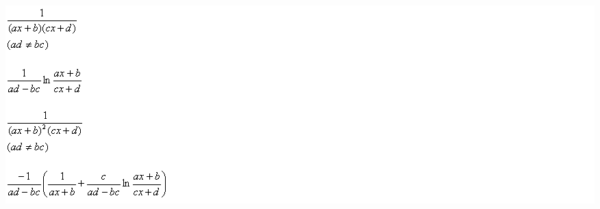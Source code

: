   </td>
 </tr>
 <tr>
  <td width=192 valign=top style='width:144.0pt;border:none;border-right:solid windowtext 1.0pt;
  padding:0mm 5.4pt 0mm 5.4pt'>
  <p class=MsoNormal><sub><span lang=EN-US style='font-family:宋体_GB2312'><img
  width=108 height=69 src="res/17e9d95da129bdd93c34fb6cc6aaaa52_5505_files/image389.gif"
  u1:shapes="_x0000_i1288"></span></sub></p>
  </td>
  <td width=414 valign=top style='width:310.5pt;border:none;padding:0mm 5.4pt 0mm 5.4pt'>
  <p class=MsoNormal><sub><span lang=EN-US style='font-family:宋体_GB2312'><img
  width=115 height=41 src="res/17e9d95da129bdd93c34fb6cc6aaaa52_5505_files/image391.gif"
  u1:shapes="_x0000_i1289"></span></sub></p>
  </td>
 </tr>
 <tr>
  <td width=192 valign=top style='width:144.0pt;border:none;border-right:solid windowtext 1.0pt;
  padding:0mm 5.4pt 0mm 5.4pt'>
  <p class=MsoNormal><sub><span lang=EN-US style='font-family:宋体_GB2312'><img
  width=116 height=69 src="res/17e9d95da129bdd93c34fb6cc6aaaa52_5505_files/image393.gif"
  u1:shapes="_x0000_i1290"></span></sub></p>
  </td>
  <td width=414 valign=top style='width:310.5pt;border:none;padding:0mm 5.4pt 0mm 5.4pt'>
  <p class=MsoNormal><sub><span lang=EN-US style='font-family:宋体_GB2312'><img
  width=237 height=45 src="res/17e9d95da129bdd93c34fb6cc6aaaa52_5505_files/image395.gif"
  u1:shapes="_x0000_i1291"></span></sub></p>
  </td>
 </tr>
 <tr>
  <td width=192 valign=top style='width:144.0pt;border:none;border-right:solid windowtext 1.0pt;
  padding:0mm 5.4pt 0mm 5.4pt'>
